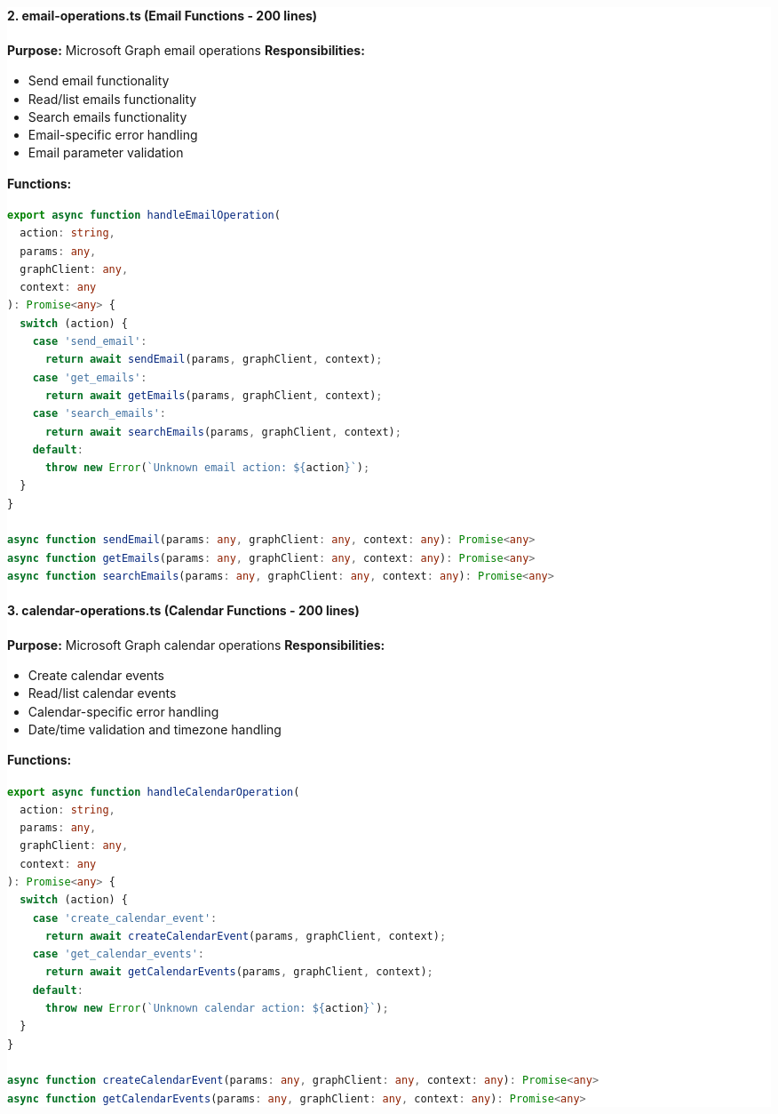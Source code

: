 #### 2. email-operations.ts (Email Functions - 200 lines)
**Purpose:** Microsoft Graph email operations
**Responsibilities:**
- Send email functionality
- Read/list emails functionality  
- Search emails functionality
- Email-specific error handling
- Email parameter validation

**Functions:**
```typescript
export async function handleEmailOperation(
  action: string,
  params: any,
  graphClient: any,
  context: any
): Promise<any> {
  switch (action) {
    case 'send_email':
      return await sendEmail(params, graphClient, context);
    case 'get_emails':
      return await getEmails(params, graphClient, context);
    case 'search_emails':
      return await searchEmails(params, graphClient, context);
    default:
      throw new Error(`Unknown email action: ${action}`);
  }
}

async function sendEmail(params: any, graphClient: any, context: any): Promise<any>
async function getEmails(params: any, graphClient: any, context: any): Promise<any>
async function searchEmails(params: any, graphClient: any, context: any): Promise<any>
```

#### 3. calendar-operations.ts (Calendar Functions - 200 lines)
**Purpose:** Microsoft Graph calendar operations
**Responsibilities:**
- Create calendar events
- Read/list calendar events
- Calendar-specific error handling
- Date/time validation and timezone handling

**Functions:**
```typescript
export async function handleCalendarOperation(
  action: string,
  params: any,
  graphClient: any,
  context: any
): Promise<any> {
  switch (action) {
    case 'create_calendar_event':
      return await createCalendarEvent(params, graphClient, context);
    case 'get_calendar_events':
      return await getCalendarEvents(params, graphClient, context);
    default:
      throw new Error(`Unknown calendar action: ${action}`);
  }
}

async function createCalendarEvent(params: any, graphClient: any, context: any): Promise<any>
async function getCalendarEvents(params: any, graphClient: any, context: any): Promise<any>
```
